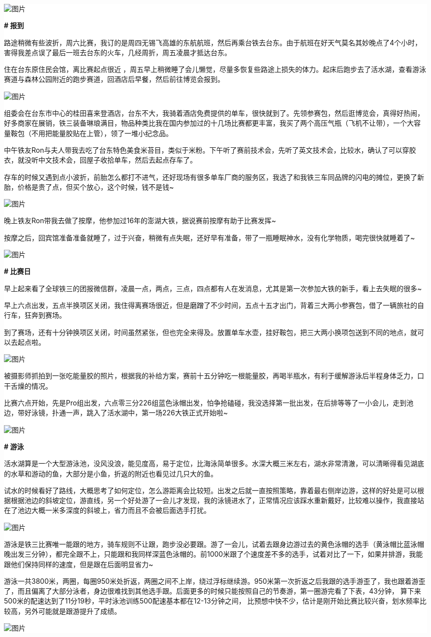 ![图片](Challenge%20Taiwan226km%20%E6%98%8E%E6%98%8E%E7%9A%84%E9%93%81%E4%BA%BA%E4%B8%89%E9%A1%B9%E6%B5%81%E6%B0%B4%E8%B4%A6/640.2.webp)

**\# 报到**

路途稍微有些波折，周六比赛，我订的是周四无锡飞高雄的东航航班，然后再乘台铁去台东。由于航班在好天气莫名其妙晚点了4个小时，害得我差点误了最后一班去台东的火车，几经周折，周五凌晨才抵达台东。

住在台东原住民会馆，离比赛起点很近 ，周五早上稍微睡了会儿懒觉，尽量多恢复些路途上损失的体力。起床后跑步去了活水湖，查看游泳赛道与森林公园附近的跑步赛道，回酒店后早餐，然后前往博览会报到。

![图片](Challenge%20Taiwan226km%20%E6%98%8E%E6%98%8E%E7%9A%84%E9%93%81%E4%BA%BA%E4%B8%89%E9%A1%B9%E6%B5%81%E6%B0%B4%E8%B4%A6/640.3.webp)

组委会在台东市中心的桂田喜来登酒店，台东不大，我骑着酒店免费提供的单车，很快就到了。先领参赛包，然后逛博览会，真得好热闹，好多商家在展销，铁三装备琳琅满目，物品种类比我在国内参加过的十几场比赛都更丰富，我买了两个高压气瓶（飞机不让带），一个大容量鞍包（不用把能量胶贴在上管），领了一堆小纪念品。

中午铁友Ron与夫人带我去吃了台东特色美食米苔目，类似于米粉。下午听了赛前技术会，先听了英文技术会，比较水，确认了可以穿胶衣，就没听中文技术会，回屋子收拾单车，然后去起点存车了。

存车的时候又遇到点小波折，前胎怎么都打不进气，还好现场有很多单车厂商的服务区，我选了和我铁三车同品牌的闪电的摊位，更换了新胎，价格是贵了点，但买个放心，这个时候，钱不是钱~

![图片](Challenge%20Taiwan226km%20%E6%98%8E%E6%98%8E%E7%9A%84%E9%93%81%E4%BA%BA%E4%B8%89%E9%A1%B9%E6%B5%81%E6%B0%B4%E8%B4%A6/640.4.webp)

晚上铁友Ron带我去做了按摩，他参加过16年的澎湖大铁，据说赛前按摩有助于比赛发挥~

按摩之后，回宾馆准备准备就睡了，过于兴奋，稍微有点失眠，还好早有准备，带了一瓶睡眠神水，没有化学物质，喝完很快就睡着了~

![图片](Challenge%20Taiwan226km%20%E6%98%8E%E6%98%8E%E7%9A%84%E9%93%81%E4%BA%BA%E4%B8%89%E9%A1%B9%E6%B5%81%E6%B0%B4%E8%B4%A6/svg%253E.svg)

**\# 比赛日**

早上起来看了全球铁三的团报微信群，凌晨一点，两点，三点，四点都有人在发消息，尤其是第一次参加大铁的新手，看上去失眠的很多~

早上六点出发，五点半换项区关闭，我住得离赛场很近，但是磨蹭了不少时间，五点十五才出门，背着三大两小参赛包，借了一辆旅社的自行车，狂奔到赛场。

到了赛场，还有十分钟换项区关闭，时间虽然紧张，但也完全来得及。放置单车水壶，挂好鞍包，把三大两小换项包送到不同的地点，就可以去起点啦。

![图片](Challenge%20Taiwan226km%20%E6%98%8E%E6%98%8E%E7%9A%84%E9%93%81%E4%BA%BA%E4%B8%89%E9%A1%B9%E6%B5%81%E6%B0%B4%E8%B4%A6/svg%253E.svg)

被摄影师抓拍到一张吃能量胶的照片，根据我的补给方案，赛前十五分钟吃一根能量胶，再喝半瓶水，有利于缓解游泳后半程身体乏力，口干舌燥的情况。

比赛六点开始，先是Pro组出发，六点零三分226组蓝色泳帽出发，怕争抢磕碰，我没选择第一批出发，在后排等等了一小会儿，走到池边，带好泳镜，扑通一声，跳入了活水湖中，第一场226大铁正式开始啦~

![图片](Challenge%20Taiwan226km%20%E6%98%8E%E6%98%8E%E7%9A%84%E9%93%81%E4%BA%BA%E4%B8%89%E9%A1%B9%E6%B5%81%E6%B0%B4%E8%B4%A6/svg%253E.svg)

**\# 游泳**

活水湖算是一个大型游泳池，没风没浪，能见度高，易于定位，比海泳简单很多。水深大概三米左右，湖水非常清澈，可以清晰得看见湖底的水草和游动的鱼，大部分是小鱼，折返的附近也看见过几只大的鱼。

试水的时候看好了路线，大概思考了如何定位，怎么游距离会比较短。出发之后就一直按照策略，靠着最右侧岸边游，这样的好处是可以根据根据池边的斜坡定位，游直线，另一个好处游了一会儿才发现，我的泳镜进水了，正常情况应该踩水重新戴好，比较难以操作，我直接站在了池边大概一米多深度的斜坡上，省力而且不会被后面选手打扰。

![图片](Challenge%20Taiwan226km%20%E6%98%8E%E6%98%8E%E7%9A%84%E9%93%81%E4%BA%BA%E4%B8%89%E9%A1%B9%E6%B5%81%E6%B0%B4%E8%B4%A6/svg%253E.svg)

游泳是铁三比赛唯一能跟的地方，骑车规则不让跟，跑步没必要跟。游了一会儿，试着去跟身边游过去的黄色泳帽的选手（黄泳帽比蓝泳帽晚出发三分钟），都完全跟不上，只能跟和我同样深蓝色泳帽的。前1000米跟了个速度差不多的选手，试着对比了一下，如果并排游，我能跟他们保持同样的速度，但是跟在后面明显省力~

游泳一共3800米，两圈，每圈950米处折返，两圈之间不上岸，绕过浮标继续游。950米第一次折返之后我跟的选手游歪了，我也跟着游歪了，而且偏离了大部分泳者，身边很难找到其他选手跟。后面更多的时候只能按照自己的节奏游，第一圈游完看了下表，43分钟， 算下来500米的配速达到了11分19秒，平时泳池训练500配速基本都在12-13分钟之间， 比预想中快不少，估计是刚开始比赛比较兴奋，划水频率比较高，另外可能就是跟游提升了成绩。

![图片](Challenge%20Taiwan226km%20%E6%98%8E%E6%98%8E%E7%9A%84%E9%93%81%E4%BA%BA%E4%B8%89%E9%A1%B9%E6%B5%81%E6%B0%B4%E8%B4%A6/svg%253E.svg)
